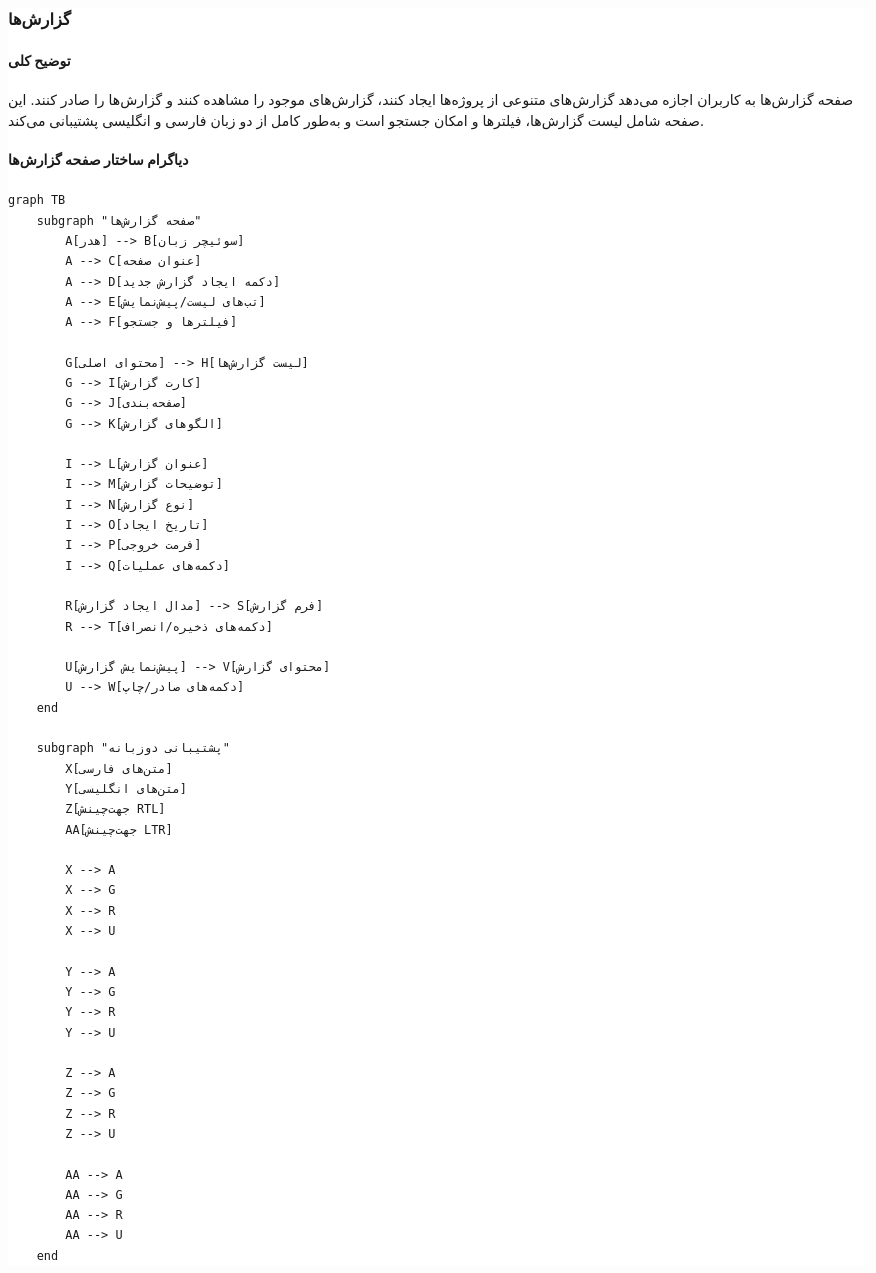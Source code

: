 ### گزارش‌ها

#### توضیح کلی
صفحه گزارش‌ها به کاربران اجازه می‌دهد گزارش‌های متنوعی از پروژه‌ها ایجاد کنند، گزارش‌های موجود را مشاهده کنند و گزارش‌ها را صادر کنند. این صفحه شامل لیست گزارش‌ها، فیلترها و امکان جستجو است و به‌طور کامل از دو زبان فارسی و انگلیسی پشتیبانی می‌کند.

#### دیاگرام ساختار صفحه گزارش‌ها

```mermaid
graph TB
    subgraph "صفحه گزارش‌ها"
        A[هدر] --> B[سوئیچر زبان]
        A --> C[عنوان صفحه]
        A --> D[دکمه ایجاد گزارش جدید]
        A --> E[تب‌های لیست/پیش‌نمایش]
        A --> F[فیلترها و جستجو]
        
        G[محتوای اصلی] --> H[لیست گزارش‌ها]
        G --> I[کارت گزارش]
        G --> J[صفحه‌بندی]
        G --> K[الگوهای گزارش]
        
        I --> L[عنوان گزارش]
        I --> M[توضیحات گزارش]
        I --> N[نوع گزارش]
        I --> O[تاریخ ایجاد]
        I --> P[فرمت خروجی]
        I --> Q[دکمه‌های عملیات]
        
        R[مدال ایجاد گزارش] --> S[فرم گزارش]
        R --> T[دکمه‌های ذخیره/انصراف]
        
        U[پیش‌نمایش گزارش] --> V[محتوای گزارش]
        U --> W[دکمه‌های صادر/چاپ]
    end
    
    subgraph "پشتیبانی دوزبانه"
        X[متن‌های فارسی]
        Y[متن‌های انگلیسی]
        Z[جهت‌چینش RTL]
        AA[جهت‌چینش LTR]
        
        X --> A
        X --> G
        X --> R
        X --> U
        
        Y --> A
        Y --> G
        Y --> R
        Y --> U
        
        Z --> A
        Z --> G
        Z --> R
        Z --> U
        
        AA --> A
        AA --> G
        AA --> R
        AA --> U
    end
```